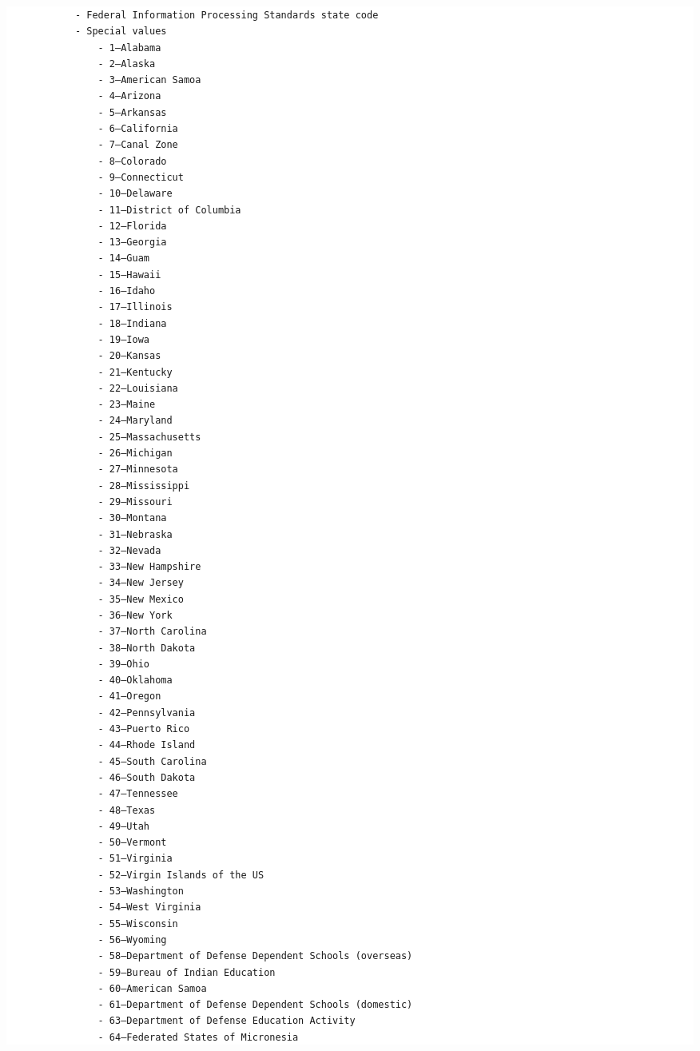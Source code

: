                 - Federal Information Processing Standards state code
                - Special values 
                    - 1—Alabama
                    - 2—Alaska
                    - 3—American Samoa
                    - 4—Arizona
                    - 5—Arkansas
                    - 6—California
                    - 7—Canal Zone
                    - 8—Colorado
                    - 9—Connecticut
                    - 10—Delaware
                    - 11—District of Columbia
                    - 12—Florida
                    - 13—Georgia
                    - 14—Guam
                    - 15—Hawaii
                    - 16—Idaho
                    - 17—Illinois
                    - 18—Indiana
                    - 19—Iowa
                    - 20—Kansas
                    - 21—Kentucky
                    - 22—Louisiana
                    - 23—Maine
                    - 24—Maryland
                    - 25—Massachusetts
                    - 26—Michigan
                    - 27—Minnesota
                    - 28—Mississippi
                    - 29—Missouri
                    - 30—Montana
                    - 31—Nebraska
                    - 32—Nevada
                    - 33—New Hampshire
                    - 34—New Jersey
                    - 35—New Mexico
                    - 36—New York
                    - 37—North Carolina
                    - 38—North Dakota
                    - 39—Ohio
                    - 40—Oklahoma
                    - 41—Oregon
                    - 42—Pennsylvania
                    - 43—Puerto Rico
                    - 44—Rhode Island
                    - 45—South Carolina
                    - 46—South Dakota
                    - 47—Tennessee
                    - 48—Texas
                    - 49—Utah
                    - 50—Vermont
                    - 51—Virginia
                    - 52—Virgin Islands of the US
                    - 53—Washington
                    - 54—West Virginia
                    - 55—Wisconsin
                    - 56—Wyoming
                    - 58—Department of Defense Dependent Schools (overseas)
                    - 59—Bureau of Indian Education
                    - 60—American Samoa
                    - 61—Department of Defense Dependent Schools (domestic)
                    - 63—Department of Defense Education Activity
                    - 64—Federated States of Micronesia